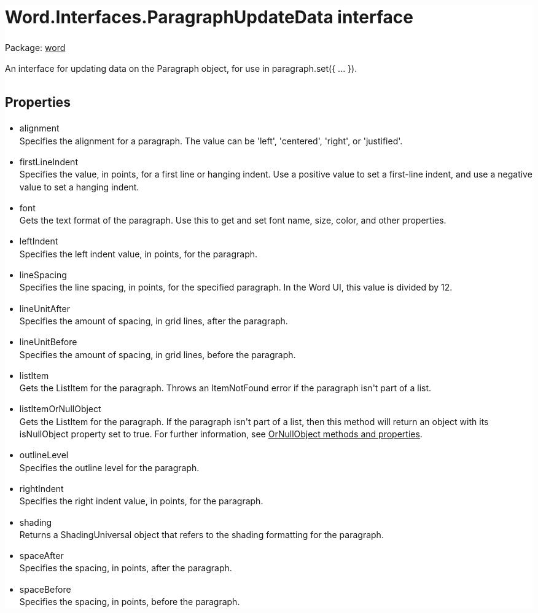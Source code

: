 # Word.Interfaces.ParagraphUpdateData interface

Package: [word](https://learn.microsoft.com/en-us/javascript/api/word)

An interface for updating data on the Paragraph object, for use in paragraph.set({ ... }).

## Properties

- alignment  
  Specifies the alignment for a paragraph. The value can be 'left', 'centered', 'right', or 'justified'.

- firstLineIndent  
  Specifies the value, in points, for a first line or hanging indent. Use a positive value to set a first-line indent, and use a negative value to set a hanging indent.

- font  
  Gets the text format of the paragraph. Use this to get and set font name, size, color, and other properties.

- leftIndent  
  Specifies the left indent value, in points, for the paragraph.

- lineSpacing  
  Specifies the line spacing, in points, for the specified paragraph. In the Word UI, this value is divided by 12.

- lineUnitAfter  
  Specifies the amount of spacing, in grid lines, after the paragraph.

- lineUnitBefore  
  Specifies the amount of spacing, in grid lines, before the paragraph.

- listItem  
  Gets the ListItem for the paragraph. Throws an ItemNotFound error if the paragraph isn't part of a list.

- listItemOrNullObject  
  Gets the ListItem for the paragraph. If the paragraph isn't part of a list, then this method will return an object with its isNullObject property set to true. For further information, see [OrNullObject methods and properties](https://learn.microsoft.com/en-us/office/dev/add-ins/develop/application-specific-api-model#ornullobject-methods-and-properties).

- outlineLevel  
  Specifies the outline level for the paragraph.

- rightIndent  
  Specifies the right indent value, in points, for the paragraph.

- shading  
  Returns a ShadingUniversal object that refers to the shading formatting for the paragraph.

- spaceAfter  
  Specifies the spacing, in points, after the paragraph.

- spaceBefore  
  Specifies the spacing, in points, before the paragraph.
